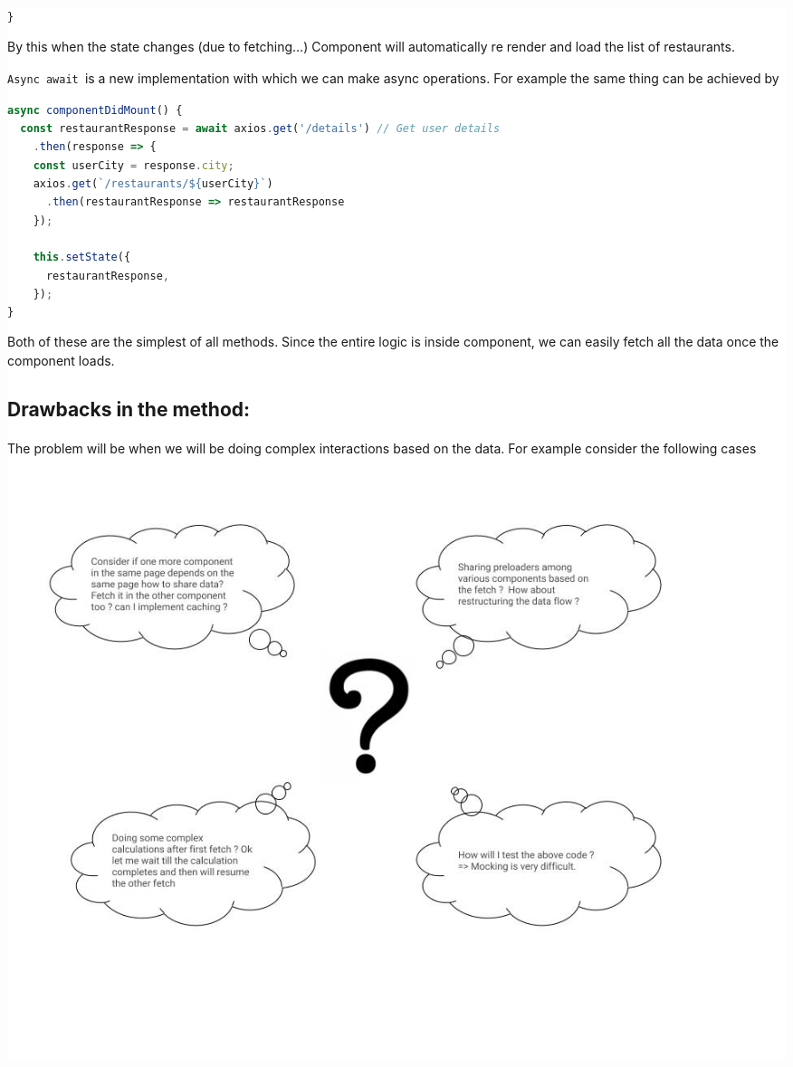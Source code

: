 ```jsx
}
```
By this when the state changes (due to fetching…) Component will automatically re render and load the list of restaurants.

```Async await ```is a new implementation with which we can make async operations. For example the same thing can be achieved by
```jsx
async componentDidMount() {
  const restaurantResponse = await axios.get('/details') // Get user details
    .then(response => {
    const userCity = response.city;
    axios.get(`/restaurants/${userCity}`)
      .then(restaurantResponse => restaurantResponse
    });

    this.setState({
      restaurantResponse,
    });
}
```
Both of these are the simplest of all methods. Since the entire logic is inside component, we can easily fetch all the data once the component loads.

## Drawbacks in the method:
The problem will be when we will be doing complex interactions based on the data. For example consider the following cases

![async state questions](./images/async-state-questions.jpg)
